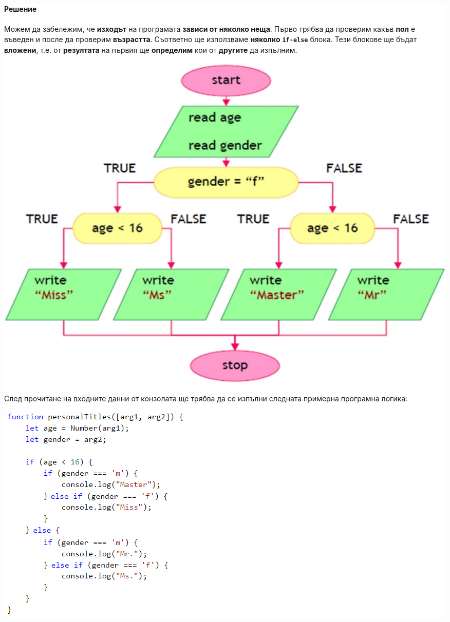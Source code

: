 #### Решение

Можем да забележим, че **изходът** на програмата **зависи от няколко неща**. Първо трябва да проверим какъв **пол** е въведен и после да проверим **възрастта**. Съответно ще използваме **няколко** **`if-else`** блока. Тези блокове ще бъдат **вложени**, т.е. от **резултата** на първия ще **определим** кои от **другите** да изпълним.

![](/assets/chapter-4-1-images/01.Personal-titles-01.jpg)

След прочитане на входните данни от конзолата ще трябва да се изпълни следната примерна програмна логика:

![](/assets/chapter-4-1-images/01.Personal-titles-02.png)